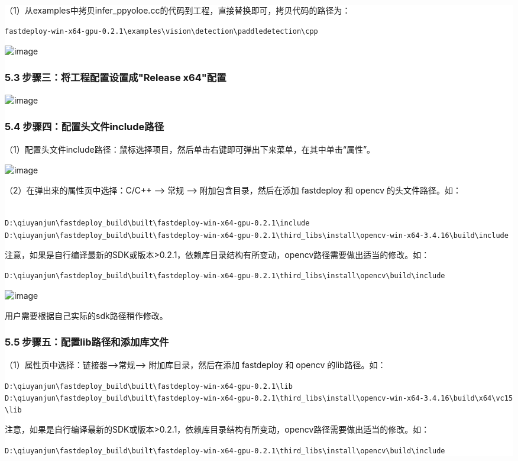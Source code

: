 （1）从examples中拷贝infer_ppyoloe.cc的代码到工程，直接替换即可，拷贝代码的路径为：  
```bat
fastdeploy-win-x64-gpu-0.2.1\examples\vision\detection\paddledetection\cpp
```

![image](https://user-images.githubusercontent.com/31974251/192818456-21ca846c-ab52-4001-96d2-77c8174bff6b.png)  

### 5.3 步骤三：将工程配置设置成"Release x64"配置

<div id="VisualStudio2019Sln3"></div>  

![image](https://user-images.githubusercontent.com/31974251/192818918-98d7a54c-4a60-4760-a3cb-ecacc38b7e7a.png)

### 5.4 步骤四：配置头文件include路径

<div id="VisualStudio2019Sln4"></div>  


（1）配置头文件include路径：鼠标选择项目，然后单击右键即可弹出下来菜单，在其中单击“属性”。

![image](https://user-images.githubusercontent.com/31974251/192820573-23096aea-046c-4bb4-9929-c412718805cb.png)


（2）在弹出来的属性页中选择：C/C++ —> 常规 —> 附加包含目录，然后在添加 fastdeploy 和 opencv 的头文件路径。如：  

```bat  

D:\qiuyanjun\fastdeploy_build\built\fastdeploy-win-x64-gpu-0.2.1\include
D:\qiuyanjun\fastdeploy_build\built\fastdeploy-win-x64-gpu-0.2.1\third_libs\install\opencv-win-x64-3.4.16\build\include  
```  
注意，如果是自行编译最新的SDK或版本>0.2.1，依赖库目录结构有所变动，opencv路径需要做出适当的修改。如：    
```bat  
D:\qiuyanjun\fastdeploy_build\built\fastdeploy-win-x64-gpu-0.2.1\third_libs\install\opencv\build\include  
```

![image](https://user-images.githubusercontent.com/31974251/192824445-978c06ed-cc14-4d6a-8ccf-d4594ca11533.png)

用户需要根据自己实际的sdk路径稍作修改。


### 5.5 步骤五：配置lib路径和添加库文件

<div id="VisualStudio2019Sln5"></div>  

（1）属性页中选择：链接器—>常规—> 附加库目录，然后在添加 fastdeploy 和 opencv 的lib路径。如：  
```bat  
D:\qiuyanjun\fastdeploy_build\built\fastdeploy-win-x64-gpu-0.2.1\lib
D:\qiuyanjun\fastdeploy_build\built\fastdeploy-win-x64-gpu-0.2.1\third_libs\install\opencv-win-x64-3.4.16\build\x64\vc15\lib
``` 
注意，如果是自行编译最新的SDK或版本>0.2.1，依赖库目录结构有所变动，opencv路径需要做出适当的修改。如：    
```bat  
D:\qiuyanjun\fastdeploy_build\built\fastdeploy-win-x64-gpu-0.2.1\third_libs\install\opencv\build\include  
```  
